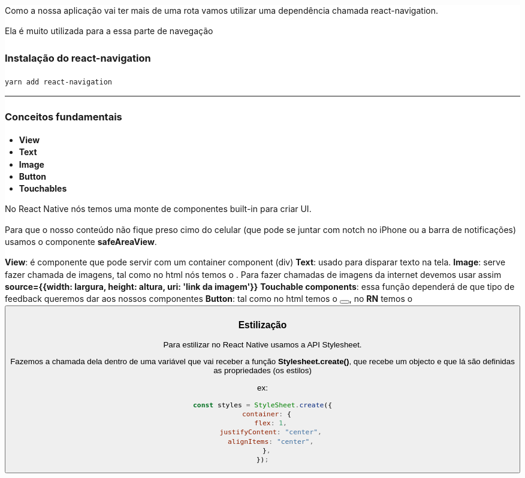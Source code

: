 Como a nossa aplicação vai ter mais de uma rota vamos utilizar uma dependência chamada react-navigation.

Ela é muito utilizada para a essa parte de navegação

### Instalação do react-navigation

```bash
yarn add react-navigation
```

---

### Conceitos fundamentais

- **View**
- **Text**
- **Image**
- **Button**
- **Touchables**

No React Native nós temos uma monte de componentes built-in para criar UI.

Para que o nosso conteúdo não fique preso cimo do celular (que pode se juntar com notch no iPhone ou a barra de notificações) usamos o componente **safeAreaView**.

**View**: é componente que pode servir com um container component (div)
**Text**: usado para disparar texto na tela.
**Image**: serve fazer chamada de imagens, tal como no html nós temos o <img />. Para fazer chamadas de imagens da internet devemos usar assim **source={{width: largura, height: altura, uri: 'link da imagem'}}**
**Touchable components**: essa função dependerá de que tipo de feedback queremos dar aos nossos componentes
**Button**: tal como no html temos o <button></button>, no **RN** temos o <Button />

### Estilização

Para estilizar no React Native usamos a API Stylesheet.

Fazemos a chamada dela dentro de uma variável que vai receber a função **Stylesheet.create()**, que recebe um objecto e que lá são definidas as propriedades (os estilos)

ex:

```js
const styles = StyleSheet.create({
  container: {
    flex: 1,
    justifyContent: "center",
    alignItems: "center",
  },
});
```
